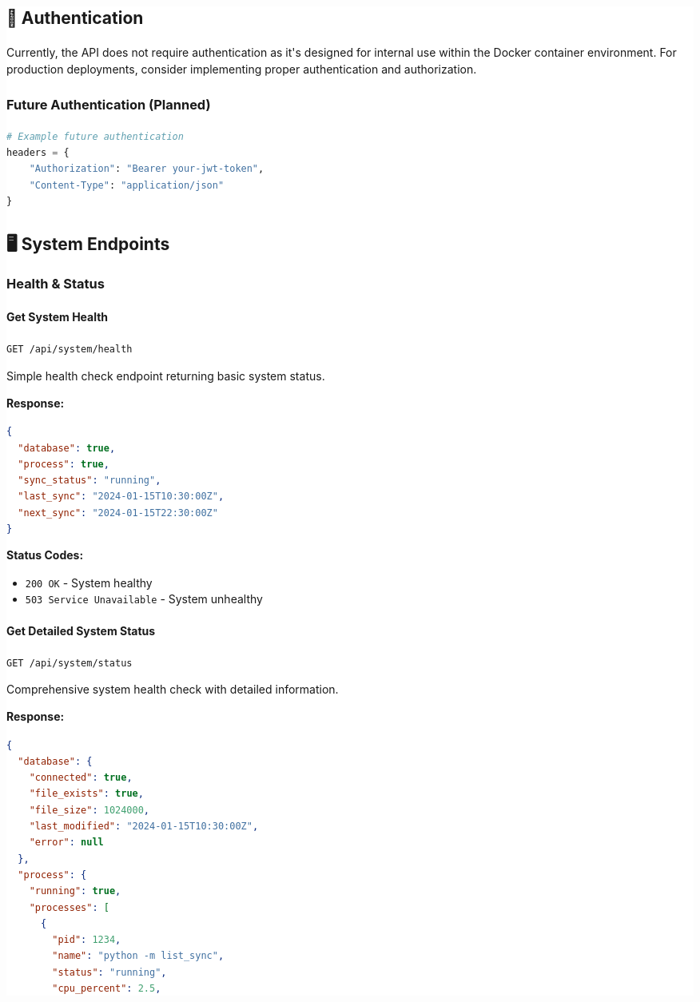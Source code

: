 ## 🔐 Authentication

Currently, the API does not require authentication as it's designed for internal use within the Docker container environment. For production deployments, consider implementing proper authentication and authorization.

### Future Authentication (Planned)
```python
# Example future authentication
headers = {
    "Authorization": "Bearer your-jwt-token",
    "Content-Type": "application/json"
}
```

## 🖥️ System Endpoints

### Health & Status

#### Get System Health
```http
GET /api/system/health
```

Simple health check endpoint returning basic system status.

**Response:**
```json
{
  "database": true,
  "process": true,
  "sync_status": "running",
  "last_sync": "2024-01-15T10:30:00Z",
  "next_sync": "2024-01-15T22:30:00Z"
}
```

**Status Codes:**
- `200 OK` - System healthy
- `503 Service Unavailable` - System unhealthy

#### Get Detailed System Status
```http
GET /api/system/status
```

Comprehensive system health check with detailed information.

**Response:**
```json
{
  "database": {
    "connected": true,
    "file_exists": true,
    "file_size": 1024000,
    "last_modified": "2024-01-15T10:30:00Z",
    "error": null
  },
  "process": {
    "running": true,
    "processes": [
      {
        "pid": 1234,
        "name": "python -m list_sync",
        "status": "running",
        "cpu_percent": 2.5,
```